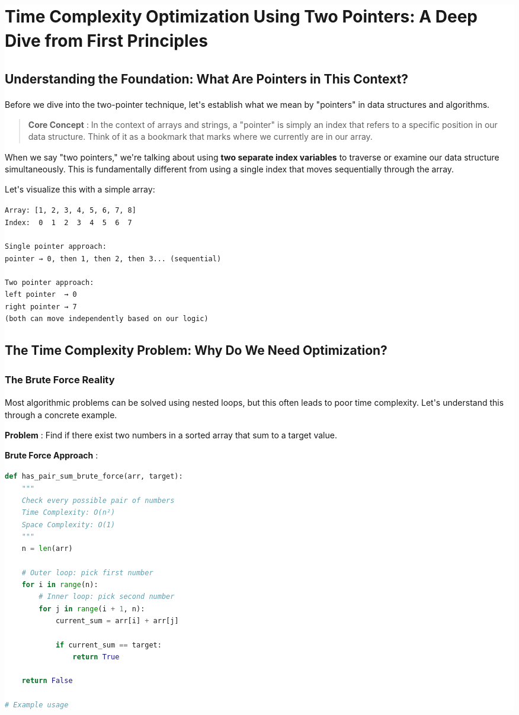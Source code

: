 # Time Complexity Optimization Using Two Pointers: A Deep Dive from First Principles

## Understanding the Foundation: What Are Pointers in This Context?

Before we dive into the two-pointer technique, let's establish what we mean by "pointers" in data structures and algorithms.

> **Core Concept** : In the context of arrays and strings, a "pointer" is simply an index that refers to a specific position in our data structure. Think of it as a bookmark that marks where we currently are in our array.

When we say "two pointers," we're talking about using **two separate index variables** to traverse or examine our data structure simultaneously. This is fundamentally different from using a single index that moves sequentially through the array.

Let's visualize this with a simple array:

```
Array: [1, 2, 3, 4, 5, 6, 7, 8]
Index:  0  1  2  3  4  5  6  7

Single pointer approach:
pointer → 0, then 1, then 2, then 3... (sequential)

Two pointer approach:
left pointer  → 0
right pointer → 7
(both can move independently based on our logic)
```

## The Time Complexity Problem: Why Do We Need Optimization?

### The Brute Force Reality

Most algorithmic problems can be solved using nested loops, but this often leads to poor time complexity. Let's understand this through a concrete example.

 **Problem** : Find if there exist two numbers in a sorted array that sum to a target value.

 **Brute Force Approach** :

```python
def has_pair_sum_brute_force(arr, target):
    """
    Check every possible pair of numbers
    Time Complexity: O(n²)
    Space Complexity: O(1)
    """
    n = len(arr)
  
    # Outer loop: pick first number
    for i in range(n):
        # Inner loop: pick second number
        for j in range(i + 1, n):
            current_sum = arr[i] + arr[j]
          
            if current_sum == target:
                return True
              
    return False

# Example usage
```